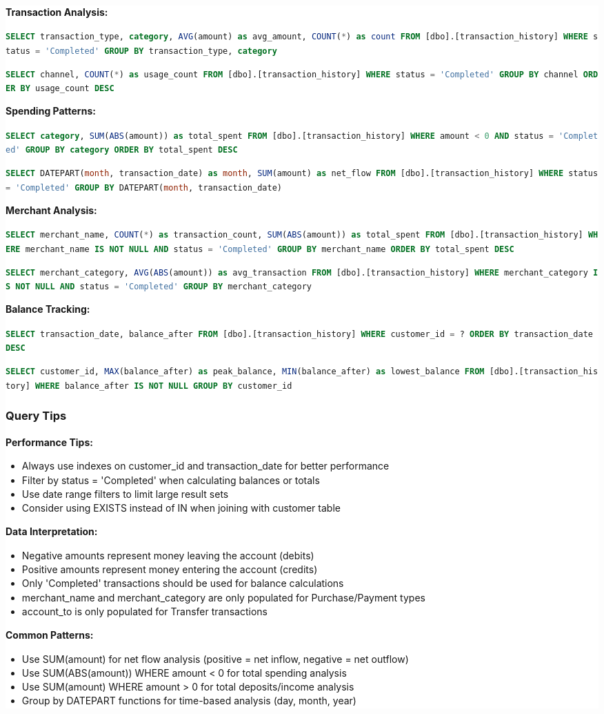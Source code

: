 **Transaction Analysis:**
```sql
SELECT transaction_type, category, AVG(amount) as avg_amount, COUNT(*) as count FROM [dbo].[transaction_history] WHERE status = 'Completed' GROUP BY transaction_type, category
```
```sql
SELECT channel, COUNT(*) as usage_count FROM [dbo].[transaction_history] WHERE status = 'Completed' GROUP BY channel ORDER BY usage_count DESC
```

**Spending Patterns:**
```sql
SELECT category, SUM(ABS(amount)) as total_spent FROM [dbo].[transaction_history] WHERE amount < 0 AND status = 'Completed' GROUP BY category ORDER BY total_spent DESC
```
```sql
SELECT DATEPART(month, transaction_date) as month, SUM(amount) as net_flow FROM [dbo].[transaction_history] WHERE status = 'Completed' GROUP BY DATEPART(month, transaction_date)
```

**Merchant Analysis:**
```sql
SELECT merchant_name, COUNT(*) as transaction_count, SUM(ABS(amount)) as total_spent FROM [dbo].[transaction_history] WHERE merchant_name IS NOT NULL AND status = 'Completed' GROUP BY merchant_name ORDER BY total_spent DESC
```
```sql
SELECT merchant_category, AVG(ABS(amount)) as avg_transaction FROM [dbo].[transaction_history] WHERE merchant_category IS NOT NULL AND status = 'Completed' GROUP BY merchant_category
```

**Balance Tracking:**
```sql
SELECT transaction_date, balance_after FROM [dbo].[transaction_history] WHERE customer_id = ? ORDER BY transaction_date DESC
```
```sql
SELECT customer_id, MAX(balance_after) as peak_balance, MIN(balance_after) as lowest_balance FROM [dbo].[transaction_history] WHERE balance_after IS NOT NULL GROUP BY customer_id
```

### Query Tips

**Performance Tips:**
- Always use indexes on customer_id and transaction_date for better performance
- Filter by status = 'Completed' when calculating balances or totals
- Use date range filters to limit large result sets
- Consider using EXISTS instead of IN when joining with customer table

**Data Interpretation:**
- Negative amounts represent money leaving the account (debits)
- Positive amounts represent money entering the account (credits)
- Only 'Completed' transactions should be used for balance calculations
- merchant_name and merchant_category are only populated for Purchase/Payment types
- account_to is only populated for Transfer transactions

**Common Patterns:**
- Use SUM(amount) for net flow analysis (positive = net inflow, negative = net outflow)
- Use SUM(ABS(amount)) WHERE amount < 0 for total spending analysis
- Use SUM(amount) WHERE amount > 0 for total deposits/income analysis
- Group by DATEPART functions for time-based analysis (day, month, year)

